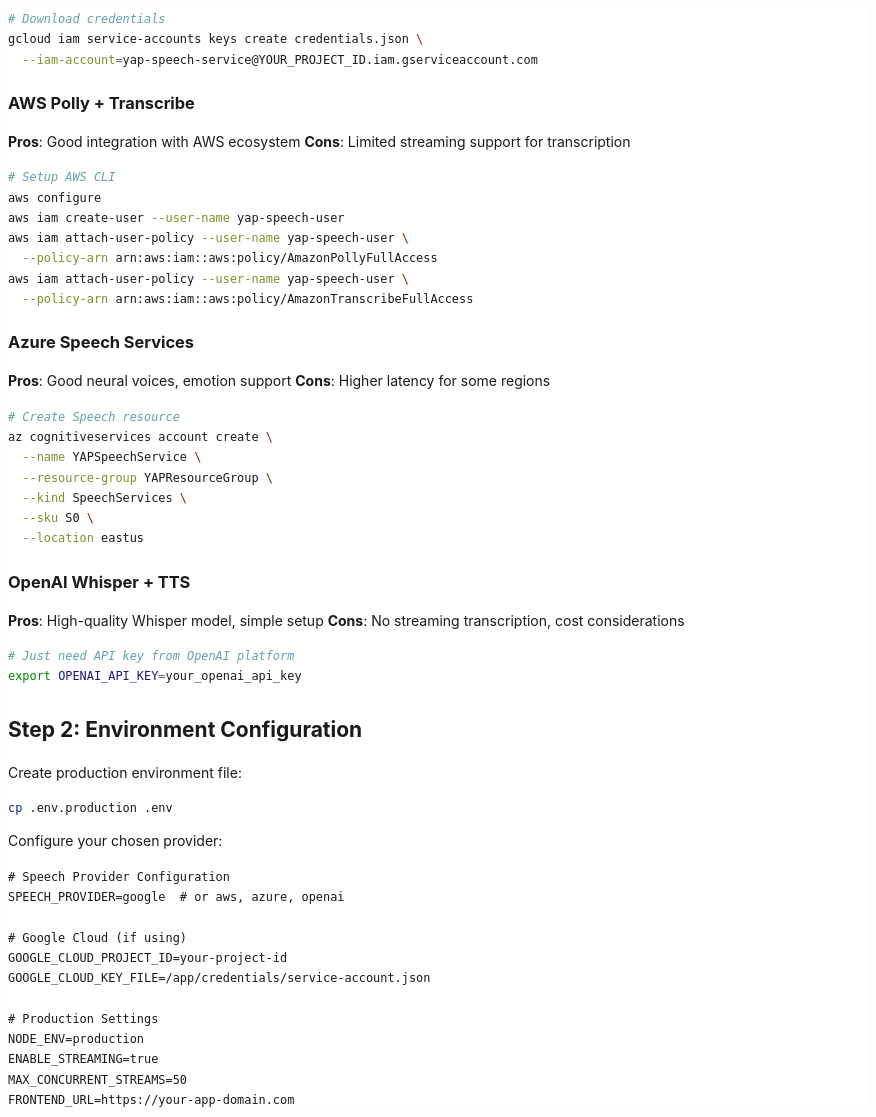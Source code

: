 ```bash
# Download credentials
gcloud iam service-accounts keys create credentials.json \
  --iam-account=yap-speech-service@YOUR_PROJECT_ID.iam.gserviceaccount.com
```

### AWS Polly + Transcribe
**Pros**: Good integration with AWS ecosystem
**Cons**: Limited streaming support for transcription

```bash
# Setup AWS CLI
aws configure
aws iam create-user --user-name yap-speech-user
aws iam attach-user-policy --user-name yap-speech-user \
  --policy-arn arn:aws:iam::aws:policy/AmazonPollyFullAccess
aws iam attach-user-policy --user-name yap-speech-user \
  --policy-arn arn:aws:iam::aws:policy/AmazonTranscribeFullAccess
```

### Azure Speech Services
**Pros**: Good neural voices, emotion support
**Cons**: Higher latency for some regions

```bash
# Create Speech resource
az cognitiveservices account create \
  --name YAPSpeechService \
  --resource-group YAPResourceGroup \
  --kind SpeechServices \
  --sku S0 \
  --location eastus
```

### OpenAI Whisper + TTS
**Pros**: High-quality Whisper model, simple setup
**Cons**: No streaming transcription, cost considerations

```bash
# Just need API key from OpenAI platform
export OPENAI_API_KEY=your_openai_api_key
```

## Step 2: Environment Configuration

Create production environment file:

```bash
cp .env.production .env
```

Configure your chosen provider:

```env
# Speech Provider Configuration
SPEECH_PROVIDER=google  # or aws, azure, openai

# Google Cloud (if using)
GOOGLE_CLOUD_PROJECT_ID=your-project-id
GOOGLE_CLOUD_KEY_FILE=/app/credentials/service-account.json

# Production Settings
NODE_ENV=production
ENABLE_STREAMING=true
MAX_CONCURRENT_STREAMS=50
FRONTEND_URL=https://your-app-domain.com
```
